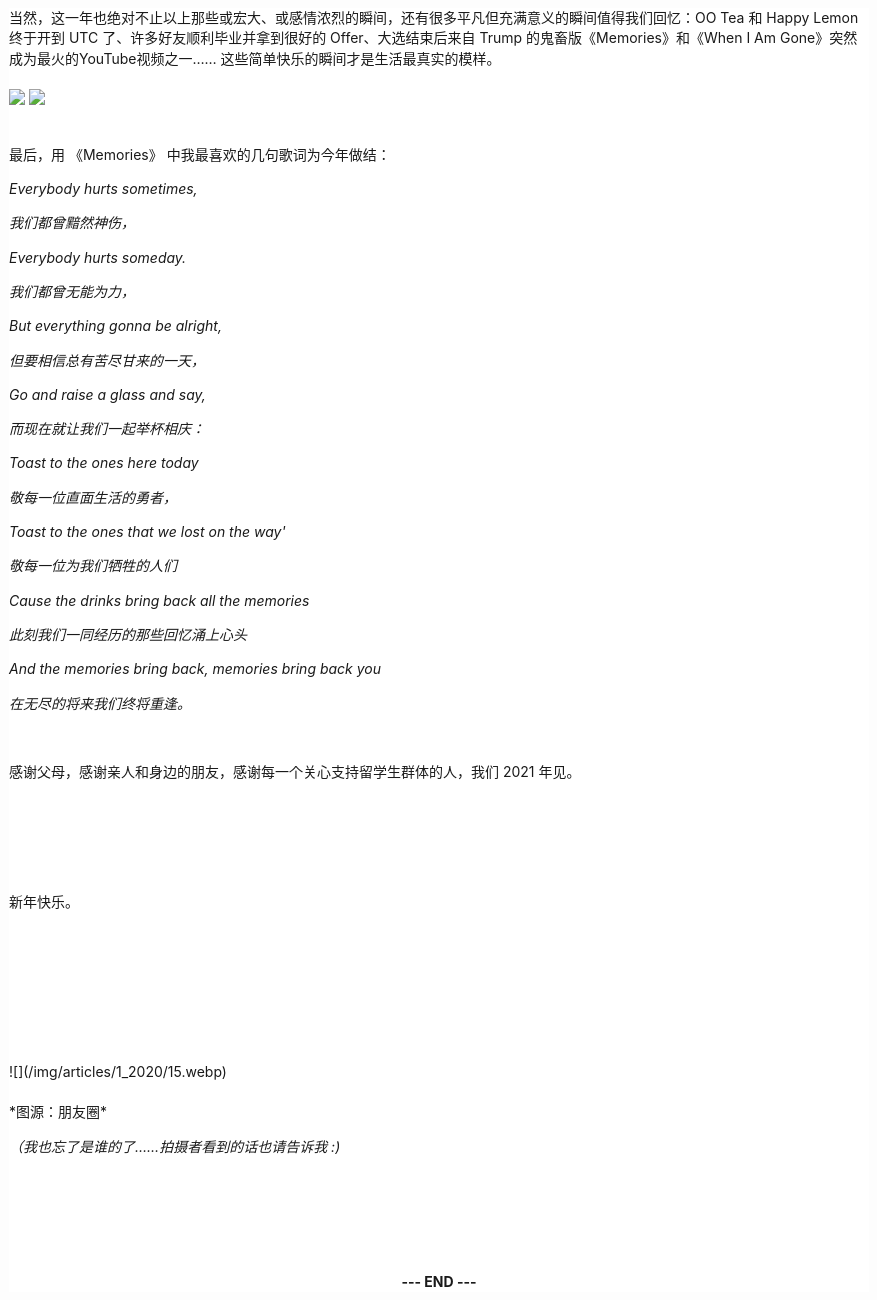 当然，这一年也绝对不止以上那些或宏大、或感情浓烈的瞬间，还有很多平凡但充满意义的瞬间值得我们回忆：OO Tea 和 Happy Lemon 终于开到 UTC 了、许多好友顺利毕业并拿到很好的 Offer、大选结束后来自 Trump 的鬼畜版《Memories》和《When I Am Gone》突然成为最火的YouTube视频之一…… 这些简单快乐的瞬间才是生活最真实的模样。
<br/>
<br/>
![](/img/articles/1_2020/13.webp)
![](/img/articles/1_2020/14.webp)
<br/>
<br/>

最后，用 《Memories》 中我最喜欢的几句歌词为今年做结：

*Everybody hurts sometimes,*

*我们都曾黯然神伤，*

*Everybody hurts someday.*

*我们都曾无能为力，*

*But everything gonna be alright,*

*但要相信总有苦尽甘来的一天，*

*Go and raise a glass and say,*

*而现在就让我们一起举杯相庆：*

*Toast to the ones here today*

*敬每一位直面生活的勇者，*

*Toast to the ones that we lost on the way'*

*敬每一位为我们牺牲的人们*

*Cause the drinks bring back all the memories*

*此刻我们一同经历的那些回忆涌上心头*

*And the memories bring back, memories bring back you*

*在无尽的将来我们终将重逢。*

<br/>

感谢父母，感谢亲人和身边的朋友，感谢每一个关心支持留学生群体的人，我们 2021 年见。

<br/><br/><br/><br/>

新年快乐。

<br/><br/><br/><br/>

<br/>
<br/>
![](/img/articles/1_2020/15.webp)
<br/>
<br/>
*图源：朋友圈*

*（我也忘了是谁的了……拍摄者看到的话也请告诉我 :)*

<br/><br/><br/><br/>

<center>
    <h4> --- END ---</h4>
</center>
